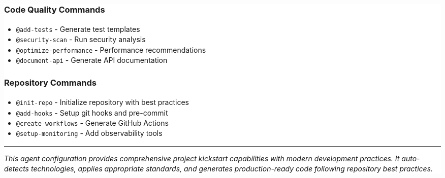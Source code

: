 ### Code Quality Commands
- `@add-tests` - Generate test templates
- `@security-scan` - Run security analysis
- `@optimize-performance` - Performance recommendations
- `@document-api` - Generate API documentation

### Repository Commands
- `@init-repo` - Initialize repository with best practices
- `@add-hooks` - Setup git hooks and pre-commit
- `@create-workflows` - Generate GitHub Actions
- `@setup-monitoring` - Add observability tools

---

*This agent configuration provides comprehensive project kickstart capabilities with modern development practices. It auto-detects technologies, applies appropriate standards, and generates production-ready code following repository best practices.*